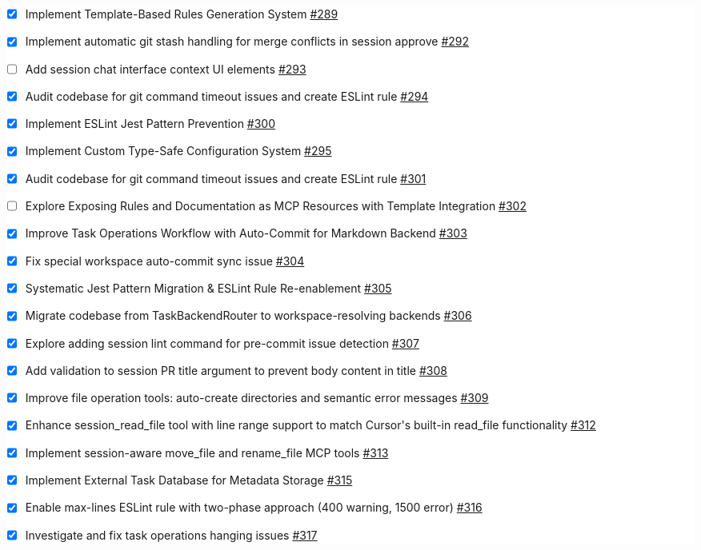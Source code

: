 - [x] Implement Template-Based Rules Generation System [#289](process/tasks/md#-implement-template-based-rules-generation-system.md)

- [x] Implement automatic git stash handling for merge conflicts in session approve [#292](process/tasks/md#-implement-automatic-git-stash-handling-for-merge-conflicts-in-session-approve.md)

- [ ] Add session chat interface context UI elements [#293](process/tasks/md#-add-session-chat-interface-context-ui-elements.md)

- [x] Audit codebase for git command timeout issues and create ESLint rule [#294](process/tasks/md#-audit-codebase-for-git-command-timeout-issues-and-create-eslint-rule.md)

- [x] Implement ESLint Jest Pattern Prevention [#300](process/tasks/md#-implement-eslint-jest-pattern-prevention.md)

- [x] Implement Custom Type-Safe Configuration System [#295](process/tasks/md#-implement-custom-type-safe-configuration-system.md)

- [x] Audit codebase for git command timeout issues and create ESLint rule [#301](process/tasks/md#-audit-codebase-for-git-command-timeout-issues-and-create-eslint-rule.md)

- [ ] Explore Exposing Rules and Documentation as MCP Resources with Template Integration [#302](process/tasks/md#-explore-exposing-rules-and-documentation-as-mcp-resources-with-template-integration.md)

- [x] Improve Task Operations Workflow with Auto-Commit for Markdown Backend [#303](process/tasks/md#-improve-task-operations-workflow-with-auto-commit-for-markdown-backend.md)

- [x] Fix special workspace auto-commit sync issue [#304](process/tasks/md#-fix-special-workspace-auto-commit-sync-issue.md)

- [x] Systematic Jest Pattern Migration & ESLint Rule Re-enablement [#305](process/tasks/md#-systematic-jest-pattern-migration-eslint-rule-re-enablement.md)

- [x] Migrate codebase from TaskBackendRouter to workspace-resolving backends [#306](process/tasks/md#-migrate-codebase-from-taskbackendrouter-to-workspace-resolving-backends.md)

- [x] Explore adding session lint command for pre-commit issue detection [#307](process/tasks/md#-explore-adding-session-lint-command-for-pre-commit-issue-detection.md)

- [x] Add validation to session PR title argument to prevent body content in title [#308](process/tasks/md#-add-validation-to-session-pr-title-argument-to-prevent-body-content-in-title.md)

- [x] Improve file operation tools: auto-create directories and semantic error messages [#309](process/tasks/md#-improve-file-operation-tools-auto-create-directories-and-semantic-error-messages.md)

- [x] Enhance session_read_file tool with line range support to match Cursor's built-in read_file functionality [#312](process/tasks/md#-enhance-session-read-file-tool-with-line-range-support-to-match-cursor-s-built-in-read-file-functionality.md)

- [x] Implement session-aware move_file and rename_file MCP tools [#313](process/tasks/md#-implement-session-aware-move-file-and-rename-file-mcp-tools.md)

- [x] Implement External Task Database for Metadata Storage [#315](process/tasks/md#-implement-external-task-database-for-metadata-storage.md)

- [x] Enable max-lines ESLint rule with two-phase approach (400 warning, 1500 error) [#316](process/tasks/md#-enable-max-lines-eslint-rule-with-two-phase-approach-400-warning-1500-error-.md)

- [x] Investigate and fix task operations hanging issues [#317](process/tasks/md#-investigate-and-fix-task-operations-hanging-issues.md)
